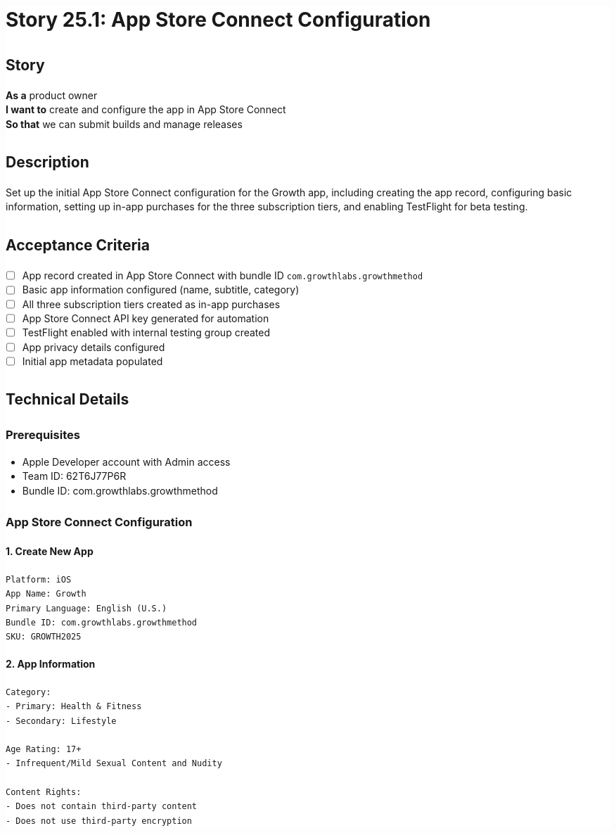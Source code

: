 # Story 25.1: App Store Connect Configuration

## Story
**As a** product owner  
**I want to** create and configure the app in App Store Connect  
**So that** we can submit builds and manage releases  

## Description
Set up the initial App Store Connect configuration for the Growth app, including creating the app record, configuring basic information, setting up in-app purchases for the three subscription tiers, and enabling TestFlight for beta testing.

## Acceptance Criteria
- [ ] App record created in App Store Connect with bundle ID `com.growthlabs.growthmethod`
- [ ] Basic app information configured (name, subtitle, category)
- [ ] All three subscription tiers created as in-app purchases
- [ ] App Store Connect API key generated for automation
- [ ] TestFlight enabled with internal testing group created
- [ ] App privacy details configured
- [ ] Initial app metadata populated

## Technical Details

### Prerequisites
- Apple Developer account with Admin access
- Team ID: 62T6J77P6R
- Bundle ID: com.growthlabs.growthmethod

### App Store Connect Configuration

#### 1. Create New App
```
Platform: iOS
App Name: Growth
Primary Language: English (U.S.)
Bundle ID: com.growthlabs.growthmethod
SKU: GROWTH2025
```

#### 2. App Information
```
Category:
- Primary: Health & Fitness
- Secondary: Lifestyle

Age Rating: 17+
- Infrequent/Mild Sexual Content and Nudity

Content Rights:
- Does not contain third-party content
- Does not use third-party encryption
```
